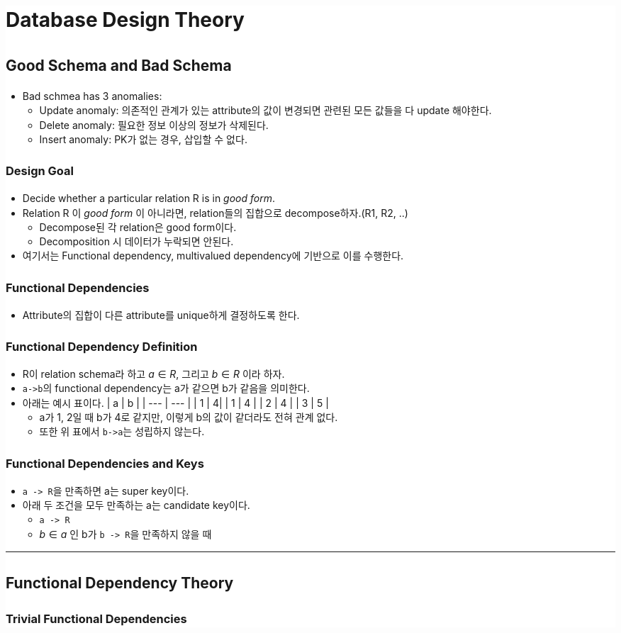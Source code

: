 # Database Design Theory

## Good Schema and Bad Schema

- Bad schmea has 3 anomalies:
  - Update anomaly: 의존적인 관계가 있는 attribute의 값이 변경되면 관련된 모든 값들을 다 update 해야한다.
  - Delete anomaly: 필요한 정보 이상의 정보가 삭제된다.
  - Insert anomaly: PK가 없는 경우, 삽입할 수 없다.

### Design Goal

- Decide whether a particular relation R is in _good form_.
- Relation R 이 _good form_ 이 아니라면, relation들의 집합으로 decompose하자.(R1, R2, ..)
  - Decompose된 각 relation은 good form이다.
  - Decomposition 시 데이터가 누락되면 안된다.
- 여기서는 Functional dependency, multivalued dependency에 기반으로 이를 수행한다.

### Functional Dependencies

- Attribute의 집합이 다른 attribute를 unique하게 결정하도록 한다.

### Functional Dependency Definition

- R이 relation schema라 하고 $a \in R$, 그리고 $b \in R$ 이라 하자.
- `a->b`의 functional dependency는 a가 같으면 b가 같음을 의미한다.
- 아래는 예시 표이다.
  | a | b |
  | --- | --- |
  | 1 | 4|
  | 1 | 4 |
  | 2 | 4 |
  | 3 | 5 |
  - a가 1, 2일 때 b가 4로 같지만, 이렇게 b의 값이 같더라도 전혀 관계 없다.
  - 또한 위 표에서 `b->a`는 성립하지 않는다.

### Functional Dependencies and Keys

- `a -> R`을 만족하면 a는 super key이다.
- 아래 두 조건을 모두 만족하는 a는 candidate key이다.
  - `a -> R`
  - $b \in a$ 인 b가 `b -> R`을 만족하지 않을 때

---

## Functional Dependency Theory

### Trivial Functional Dependencies
